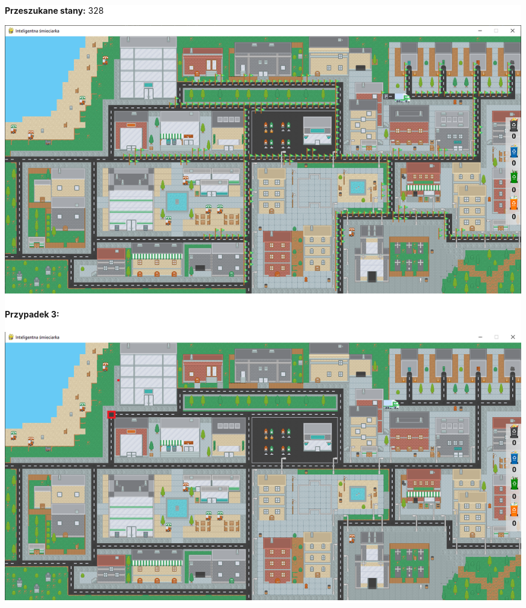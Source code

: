 **Przeszukane stany:** 328

![Filled](raports_images/bfs_opti_tests/case2_filled.png)

#### Przypadek 3:

![Clear](raports_images/bfs_opti_tests/case3_clear.png)

